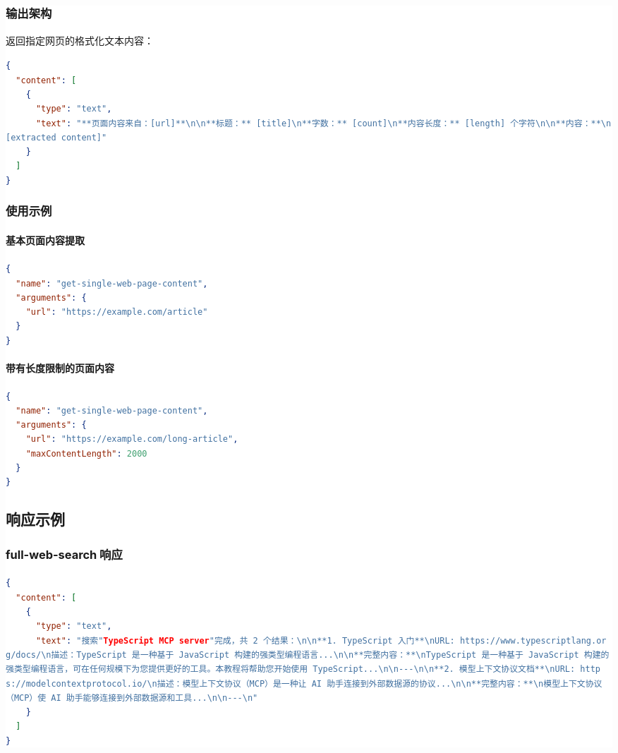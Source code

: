 ### 输出架构
返回指定网页的格式化文本内容：

```json
{
  "content": [
    {
      "type": "text",
      "text": "**页面内容来自：[url]**\n\n**标题：** [title]\n**字数：** [count]\n**内容长度：** [length] 个字符\n\n**内容：**\n[extracted content]"
    }
  ]
}
```

### 使用示例

#### 基本页面内容提取
```json
{
  "name": "get-single-web-page-content",
  "arguments": {
    "url": "https://example.com/article"
  }
}
```

#### 带有长度限制的页面内容
```json
{
  "name": "get-single-web-page-content",
  "arguments": {
    "url": "https://example.com/long-article",
    "maxContentLength": 2000
  }
}
```

## 响应示例

### full-web-search 响应
```json
{
  "content": [
    {
      "type": "text",
      "text": "搜索"TypeScript MCP server"完成，共 2 个结果：\n\n**1. TypeScript 入门**\nURL: https://www.typescriptlang.org/docs/\n描述：TypeScript 是一种基于 JavaScript 构建的强类型编程语言...\n\n**完整内容：**\nTypeScript 是一种基于 JavaScript 构建的强类型编程语言，可在任何规模下为您提供更好的工具。本教程将帮助您开始使用 TypeScript...\n\n---\n\n**2. 模型上下文协议文档**\nURL: https://modelcontextprotocol.io/\n描述：模型上下文协议（MCP）是一种让 AI 助手连接到外部数据源的协议...\n\n**完整内容：**\n模型上下文协议（MCP）使 AI 助手能够连接到外部数据源和工具...\n\n---\n"
    }
  ]
}
```
